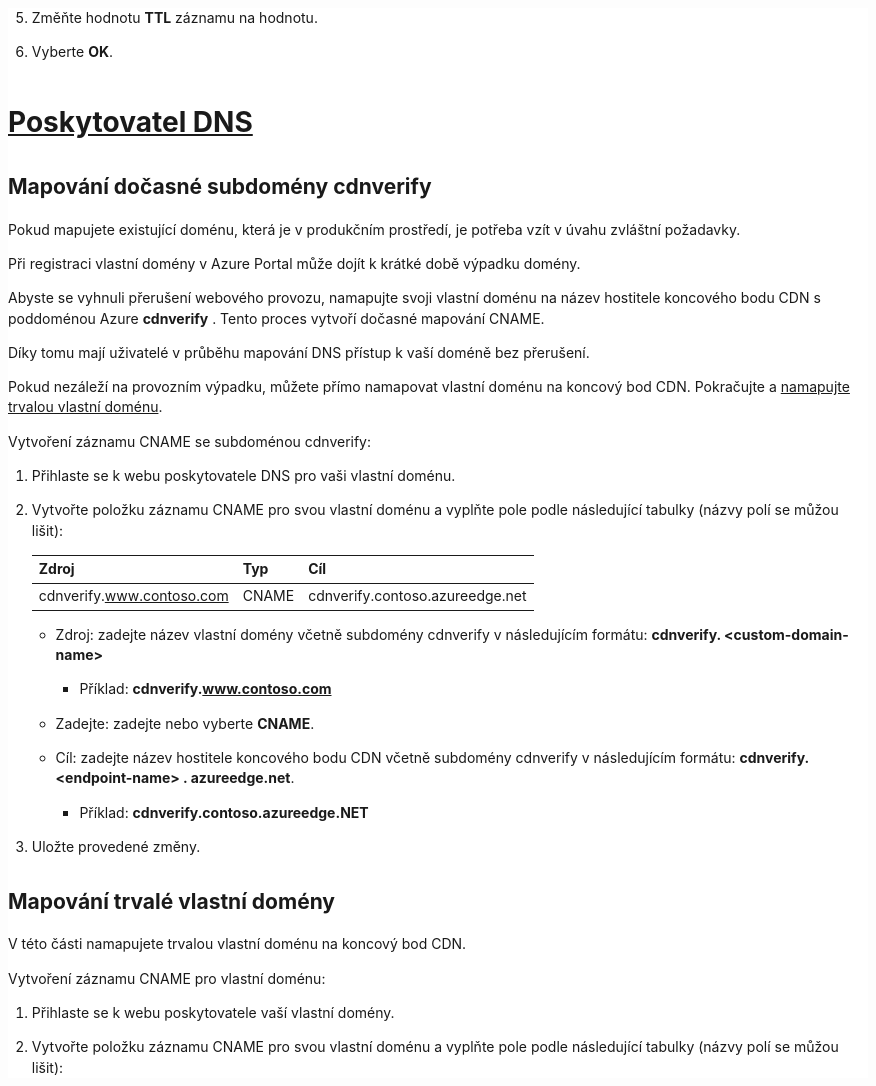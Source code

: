 5. Změňte hodnotu **TTL** záznamu na hodnotu.

6. Vyberte **OK**.

# <a name="dns-provider"></a>[**Poskytovatel DNS**](#tab/dns-provider)

## <a name="map-the-temporary-cdnverify-subdomain"></a>Mapování dočasné subdomény cdnverify

Pokud mapujete existující doménu, která je v produkčním prostředí, je potřeba vzít v úvahu zvláštní požadavky. 

Při registraci vlastní domény v Azure Portal může dojít k krátké době výpadku domény.

Abyste se vyhnuli přerušení webového provozu, namapujte svoji vlastní doménu na název hostitele koncového bodu CDN s poddoménou Azure **cdnverify** . Tento proces vytvoří dočasné mapování CNAME. 

Díky tomu mají uživatelé v průběhu mapování DNS přístup k vaší doméně bez přerušení. 

Pokud nezáleží na provozním výpadku, můžete přímo namapovat vlastní doménu na koncový bod CDN. Pokračujte a [namapujte trvalou vlastní doménu](#map-the-permanent-custom-domain).

Vytvoření záznamu CNAME se subdoménou cdnverify:

1. Přihlaste se k webu poskytovatele DNS pro vaši vlastní doménu.

2. Vytvořte položku záznamu CNAME pro svou vlastní doménu a vyplňte pole podle následující tabulky (názvy polí se můžou lišit):

    | Zdroj                    | Typ  | Cíl                     |
    |---------------------------|-------|---------------------------------|
    | cdnverify.www.contoso.com | CNAME | cdnverify.contoso.azureedge.net |

    - Zdroj: zadejte název vlastní domény včetně subdomény cdnverify v následujícím formátu: **cdnverify. \<custom-domain-name>**
        - Příklad: **cdnverify.www.contoso.com**

    - Zadejte: zadejte nebo vyberte **CNAME**.

    - Cíl: zadejte název hostitele koncového bodu CDN včetně subdomény cdnverify v následujícím formátu: **cdnverify. \<endpoint-name> . azureedge.net**. 
        - Příklad: **cdnverify.contoso.azureedge.NET**

3. Uložte provedené změny.

## <a name="map-the-permanent-custom-domain"></a>Mapování trvalé vlastní domény

V této části namapujete trvalou vlastní doménu na koncový bod CDN. 

Vytvoření záznamu CNAME pro vlastní doménu:

1. Přihlaste se k webu poskytovatele vaší vlastní domény.

2. Vytvořte položku záznamu CNAME pro svou vlastní doménu a vyplňte pole podle následující tabulky (názvy polí se můžou lišit):
